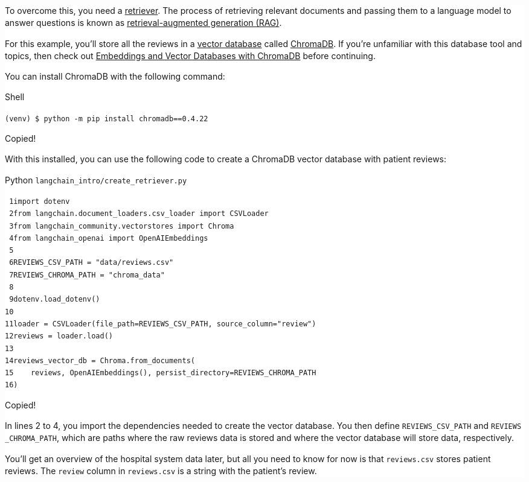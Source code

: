 To overcome this, you need a [retriever](https://python.langchain.com/docs/modules/data_connection/). The process of retrieving relevant documents and passing them to a language model to answer questions is known as [retrieval\-augmented generation (RAG)](https://en.wikipedia.org/wiki/Prompt_engineering#Retrieval-augmented_generation).

For this example, you’ll store all the reviews in a [vector database](https://en.wikipedia.org/wiki/Vector_database) called [ChromaDB](https://www.trychroma.com/). If you’re unfamiliar with this database tool and topics, then check out [Embeddings and Vector Databases with ChromaDB](https://realpython.com/chromadb-vector-database/) before continuing.

You can install ChromaDB with the following command:

Shell

```
(venv) $ python -m pip install chromadb==0.4.22

```

Copied!

With this installed, you can use the following code to create a ChromaDB vector database with patient reviews:

Python
`langchain_intro/create_retriever.py`

```
 1import dotenv
 2from langchain.document_loaders.csv_loader import CSVLoader
 3from langchain_community.vectorstores import Chroma
 4from langchain_openai import OpenAIEmbeddings
 5
 6REVIEWS_CSV_PATH = "data/reviews.csv"
 7REVIEWS_CHROMA_PATH = "chroma_data"
 8
 9dotenv.load_dotenv()
10
11loader = CSVLoader(file_path=REVIEWS_CSV_PATH, source_column="review")
12reviews = loader.load()
13
14reviews_vector_db = Chroma.from_documents(
15    reviews, OpenAIEmbeddings(), persist_directory=REVIEWS_CHROMA_PATH
16)

```

Copied!

In lines 2 to 4, you import the dependencies needed to create the vector database. You then define `REVIEWS_CSV_PATH` and `REVIEWS_CHROMA_PATH`, which are paths where the raw reviews data is stored and where the vector database will store data, respectively.

You’ll get an overview of the hospital system data later, but all you need to know for now is that `reviews.csv` stores patient reviews. The `review` column in `reviews.csv` is a string with the patient’s review.

